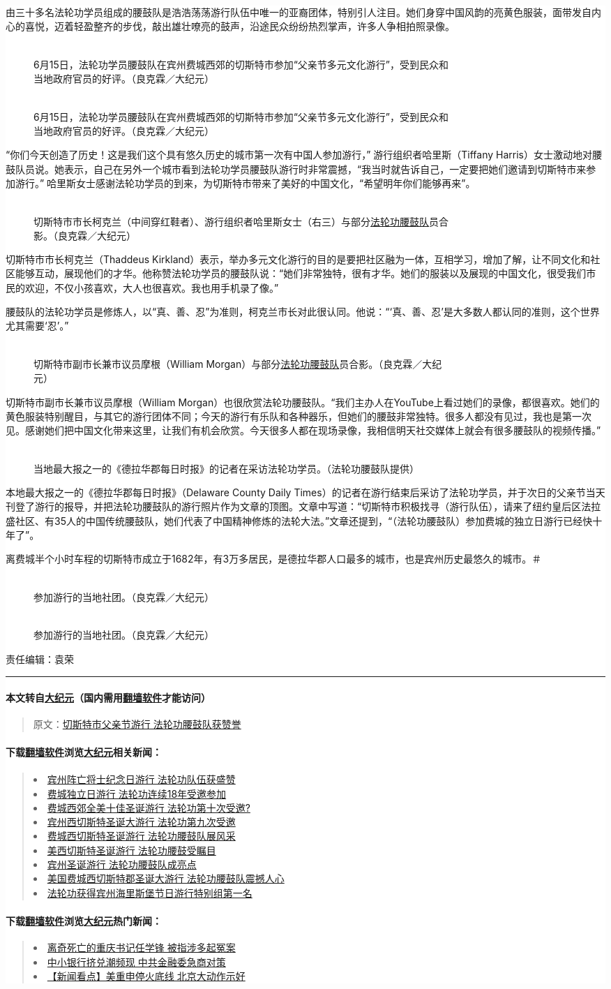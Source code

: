<p>由三十多名法轮功学员组成的腰鼓队是浩浩荡荡游行队伍中唯一的亚裔团体，特别引人注目。她们身穿中国风韵的亮黄色服装，面带发自内心的喜悦，迈着轻盈整齐的步伐，敲出雄壮嘹亮的鼓声，沿途民众纷纷热烈掌声，许多人争相拍照录像。</p>
<figure id="attachment_11327103" style="width: 600px" class="wp-caption aligncenter"><a href="http://i.epochtimes.com/assets/uploads/2019/06/P-4-2.jpg"><img class="wp-image-11327103 size-large" src="http://i.epochtimes.com/assets/uploads/2019/06/P-4-2-600x400.jpg" alt="" width="600" b="400" /></a><figcaption class="wp-caption-text">6月15日，法轮功学员腰鼓队在宾州费城西郊的切斯特市参加“父亲节多元文化游行”，受到民众和当地政府官员的好评。（良克霖／大纪元）</figcaption></figure>
<figure id="attachment_11327100" style="width: 600px" class="wp-caption aligncenter"><a href="http://i.epochtimes.com/assets/uploads/2019/06/P-3-2.jpg"><img class="size-large wp-image-11327100" src="http://i.epochtimes.com/assets/uploads/2019/06/P-3-2-600x398.jpg" alt="" width="600" b="398" /></a><figcaption class="wp-caption-text">6月15日，法轮功学员腰鼓队在宾州费城西郊的切斯特市参加“父亲节多元文化游行”，受到民众和当地政府官员的好评。（良克霖／大纪元）</figcaption></figure>
<p style="text-align: left;">“你们今天创造了历史！这是我们这个具有悠久历史的城市第一次有中国人参加游行，” 游行组织者哈里斯（Tiffany Harris）女士激动地对腰鼓队员说。她表示，自己在另外一个城市看到法轮功学员腰鼓队游行时非常震撼，“我当时就告诉自己，一定要把她们邀请到切斯特市来参加游行。” 哈里斯女士感谢法轮功学员的到来，为切斯特市带来了美好的中国文化，“希望明年你们能够再来”。</p>
<figure id="attachment_11327105" style="width: 600px" class="wp-caption aligncenter"><a href="http://i.epochtimes.com/assets/uploads/2019/06/P-5-2.jpg"><img class="size-large wp-image-11327105" src="http://i.epochtimes.com/assets/uploads/2019/06/P-5-2-600x400.jpg" alt="" width="600" b="400" /></a><figcaption class="wp-caption-text">切斯特市市长柯克兰（中间穿红鞋者）、游行组织者哈里斯女士（右三）与部分<a href="https://github.com/mprjd2205/djy/blob/master/gb/tag/%E6%B3%95%E8%BD%AE%E5%8A%9F%E8%85%B0%E9%BC%93%E9%98%9F.md">法轮功腰鼓队</a>员合影。（良克霖／大纪元）</figcaption></figure>
<p style="text-align: left;">切斯特市市长柯克兰（Thaddeus Kirkland）表示，举办多元文化游行的目的是要把社区融为一体，互相学习，增加了解，让不同文化和社区能够互动，展现他们的才华。他称赞法轮功学员的腰鼓队说：“她们非常独特，很有才华。她们的服装以及展现的中国文化，很受我们市民的欢迎，不仅小孩喜欢，大人也很喜欢。我也用手机录了像。”</p>
<p style="text-align: left;">腰鼓队的法轮功学员是修炼人，以“真、善、忍”为准则，柯克兰市长对此很认同。他说：“‘真、善、忍’是大多数人都认同的准则，这个世界尤其需要‘忍’。”</p>
<figure id="attachment_11336044" style="width: 600px" class="wp-caption aligncenter"><a href="http://i.epochtimes.com/assets/uploads/2019/06/2019-6-16-penn-state-fathers-day-parade_07A-e1561043499915.jpg"><img class="size-full wp-image-11336044" src="http://i.epochtimes.com/assets/uploads/2019/06/2019-6-16-penn-state-fathers-day-parade_07A-e1561043499915.jpg" alt="" width="600" b="400" /></a><figcaption class="wp-caption-text">切斯特市副市长兼市议员摩根（William Morgan）与部分<a href="https://github.com/mprjd2205/djy/blob/master/gb/tag/%E6%B3%95%E8%BD%AE%E5%8A%9F%E8%85%B0%E9%BC%93%E9%98%9F.md">法轮功腰鼓队</a>员合影。（良克霖／大纪元）</figcaption></figure>
<p style="text-align: left;">切斯特市副市长兼市议员摩根（William Morgan）也很欣赏法轮功腰鼓队。“我们主办人在YouTube上看过她们的录像，都很喜欢。她们的黄色服装特别醒目，与其它的游行团体不同；今天的游行有乐队和各种器乐，但她们的腰鼓非常独特。很多人都没有见过，我也是第一次见。感谢她们把中国文化带来这里，让我们有机会欣赏。今天很多人都在现场录像，我相信明天社交媒体上就会有很多腰鼓队的视频传播。”</p>
<figure id="attachment_11327107" style="width: 600px" class="wp-caption aligncenter"><a href="http://i.epochtimes.com/assets/uploads/2019/06/P-6-2.jpg"><img class="size-large wp-image-11327107" src="http://i.epochtimes.com/assets/uploads/2019/06/P-6-2-600x400.jpg" alt="" width="600" b="400" /></a><figcaption class="wp-caption-text">当地最大报之一的《德拉华郡每日时报》的记者在采访法轮功学员。（法轮功腰鼓队提供）</figcaption></figure>
<p style="text-align: left;">本地最大报之一的《德拉华郡每日时报》（Delaware County Daily Times）的记者在游行结束后采访了法轮功学员，并于次日的父亲节当天刊登了游行的报导，并把法轮功腰鼓队的游行照片作为文章的顶图。文章中写道：“切斯特市积极找寻（游行队伍），请来了纽约皇后区法拉盛社区、有35人的中国传统腰鼓队，她们代表了中国精神修炼的法轮大法。”文章还提到，“（法轮功腰鼓队）参加费城的独立日游行已经快十年了”。</p>
<p style="text-align: left;">离费城半个小时车程的切斯特市成立于1682年，有3万多居民，是德拉华郡人口最多的城市，也是宾州历史最悠久的城市。＃</p>
<figure id="attachment_11327108" style="width: 600px" class="wp-caption aligncenter"><a href="http://i.epochtimes.com/assets/uploads/2019/06/P-8-1.jpg"><img class="wp-image-11327108 size-large" src="http://i.epochtimes.com/assets/uploads/2019/06/P-8-1-600x400.jpg" alt="" width="600" b="400" /></a><figcaption class="wp-caption-text">参加游行的当地社团。（良克霖／大纪元）</figcaption></figure>
<figure id="attachment_11327109" style="width: 600px" class="wp-caption aligncenter"><a href="http://i.epochtimes.com/assets/uploads/2019/06/P-7-1.jpg"><img class="size-large wp-image-11327109" src="http://i.epochtimes.com/assets/uploads/2019/06/P-7-1-600x400.jpg" alt="" width="600" b="400" /></a><figcaption class="wp-caption-text">参加游行的当地社团。（良克霖／大纪元）</figcaption></figure>
<p>责任编辑：袁荣</p>

<hr>

#### 本文转自<a href="http://www.epochtimes.com">大纪元</a>（国内需用<a href="https://git.io/JesJV">翻墙软件</a>才能访问）
> 原文：<a href="http://www.epochtimes.com/gb/19/6/17/n11327058.htm">切斯特市父亲节游行 法轮功腰鼓队获赞誉</a>


#### 下载<a href="https://git.io/JesJV">翻墙软件</a>浏览<a href="http://www.epochtimes.com">大纪元</a>相关新闻：
> <li><a href="http://www.epochtimes.com/gb/19/5/26/n11281100.htm">宾州阵亡将士纪念日游行 法轮功队伍获盛赞</a></li>
> <li><a href="http://www.epochtimes.com/gb/18/7/6/n10540632.htm">费城独立日游行 法轮功连续18年受邀参加</a></li>
> <li><a href="http://www.epochtimes.com/gb/17/12/3/n9920379.htm">费城西郊全美十佳圣诞游行 法轮功第十次受邀?</a></li>
> <li><a href="http://www.epochtimes.com/gb/16/12/8/n8570214.htm">宾州西切斯特圣诞大游行 法轮功第九次受邀</a></li>
> <li><a href="http://www.epochtimes.com/gb/15/12/9/n4591542.htm">费城西切斯特圣诞游行 法轮功腰鼓队展风采</a></li>
> <li><a href="http://www.epochtimes.com/gb/14/12/8/n4313388.htm">美西切斯特圣诞游行 法轮功腰鼓受瞩目</a></li>
> <li><a href="http://www.epochtimes.com/gb/13/12/17/n4036735.htm">宾州圣诞游行 法轮功腰鼓队成亮点</a></li>
> <li><a href="http://www.epochtimes.com/gb/10/12/11/n3110275.htm">美国费城西切斯特郡圣诞大游行 法轮功腰鼓队震撼人心</a></li>
> <li><a href="http://www.epochtimes.com/gb/4/1/1/n440961.htm">法轮功获得宾州海里斯堡节日游行特别组第一名</a></li>

#### 下载<a href="https://git.io/JesJV">翻墙软件</a>浏览<a href="http://www.epochtimes.com">大纪元</a>热门新闻：
> <li><a href="http://www.epochtimes.com/gb/19/11/7/n11638837.htm">离奇死亡的重庆书记任学锋 被指涉多起冤案</a></li>
> <li><a href="http://www.epochtimes.com/gb/19/11/7/n11640298.htm">中小银行挤兑潮频现 中共金融委急商对策</a></li>
> <li><a href="http://www.epochtimes.com/gb/19/11/7/n11639897.htm">【新闻看点】美重申停火底线 北京大动作示好</a></li>